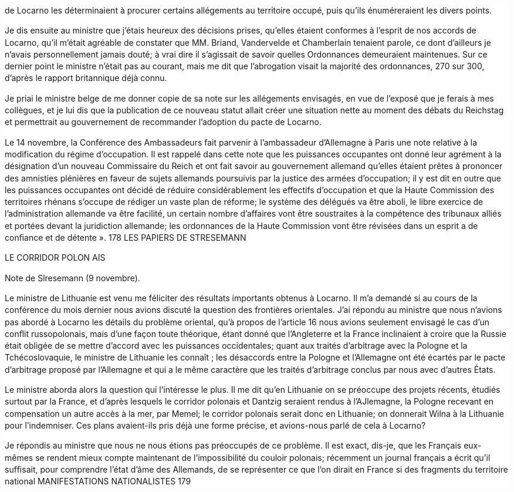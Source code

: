 de Locarno les déterminaient à procurer certains allégements au territoire occupé, puis qu’ils énuméreraient les divers points.

Je dis ensuite au ministre que j’étais heureux des décisions prises, qu’elles étaient conformes à l’esprit de nos accords de Locarno, qu’il m’était agréable de constater que MM. Briand, Vandervelde et Chamberlain tenaient parole, ce dont d’ailleurs je n’avais personnellement jamais douté; à vrai dire il s’agissait de savoir quelles Ordonnances demeuraient maintenues. Sur ce dernier point le ministre n’était pas au courant, mais me dit que l’abrogation visait la majorité des ordonnances, 270 sur 300, d’après le rapport britannique déjà connu.

Je priai le ministre belge de me donner copie de sa note sur les allégements envisagés, en vue de l’exposé que je ferais à mes collègues, et je lui dis que la publication de ce nouveau statut allait créer une situation nette au moment des débats du Reichstag et permettrait au gouvernement de recommander l’adoption du pacte de Locarno.

Le 14 novembre, la Conférence des Ambassadeurs fait parvenir à l’ambassadeur d’Allemagne à Paris une note relative à la modification du régime d’occupation. Il est rappelé dans cette note que les puissances occupantes ont donné leur agrément à la désignation d’un nouveau Commissaire du Reich et ont fait savoir au gouvernement allemand qu’elles étaient prêtes à prononcer des amnisties plénières en faveur de sujets allemands poursuivis par la justice des armées d’occupation; il y est dit en outre que les puissances occupantes ont décidé de réduire considérablement les effectifs d’occupation et que la Haute Commission des territoires rhénans s’occupe de rédiger un vaste plan de réforme; le système des délégués va être aboli, le libre exercice de l’administration allemande va être facilité, un certain nombre d’affaires vont être soustraites à la compétence des tribunaux alliés et portées devant la juridiction allemande; les ordonnances de la Haute Commission vont être révisées dans un esprit a de conﬁance et de détente ». 
178 LES PAPIERS DE STRESEMANN

LE CORRIDOR POLON AIS

Note de Slresemann (9 novembre).

Le ministre de Lithuanie est venu me féliciter des résultats importants obtenus à Locarno. Il m’a demandé si au cours de la conférence du mois dernier nous avions discuté la question des frontières orientales. J’ai répondu au ministre que nous n’avions pas abordé à Locarno les détails du problème oriental, qu’à propos de l’article 16 nous avions seulement envisagé le cas d’un conﬂit russopolonais, mais d’une façon toute théorique, étant donné que l’Angleterre et la France inclinaient à croire que la Russie était obligée de se mettre d’accord avec les puissances occidentales; quant aux traités d’arbitrage avec la Pologne et la Tchécoslovaquie, le ministre de Lithuanie les connaît ; les désaccords entre la Pologne et l’Allemagne ont été écartés par le pacte d’arbitrage proposé par l’Allemagne et qui a le même caractère que les traités d’arbitrage conclus par nous avec d’autres États.

Le ministre aborda alors la question qui l’intéresse le plus. Il me dit qu’en Lithuanie on se préoccupe des projets récents, étudiés surtout par la France, et d’après lesquels le corridor polonais et Dantzig seraient rendus à l’AJlemagne, la Pologne recevant en compensation un autre accès à la mer, par Memel; le corridor polonais serait donc en Lithuanie; on donnerait Wilna à la Lithuanie pour l’indemniser. Ces plans avaient-ils pris déjà une forme précise, et avions-nous parlé de cela à Locarno?

Je répondis au ministre que nous ne nous étions pas préoccupés de ce problème. Il est exact, dis-je, que les Français eux-mêmes se rendent mieux compte maintenant de l’impossibilité du couloir polonais; récemment un journal français a écrit qu’il sufﬁsait, pour comprendre l’état d’âme des Allemands, de se représenter ce que l’on dirait en France si des fragments du territoire national 
MANIFESTATIONS NATIONALISTES 179
